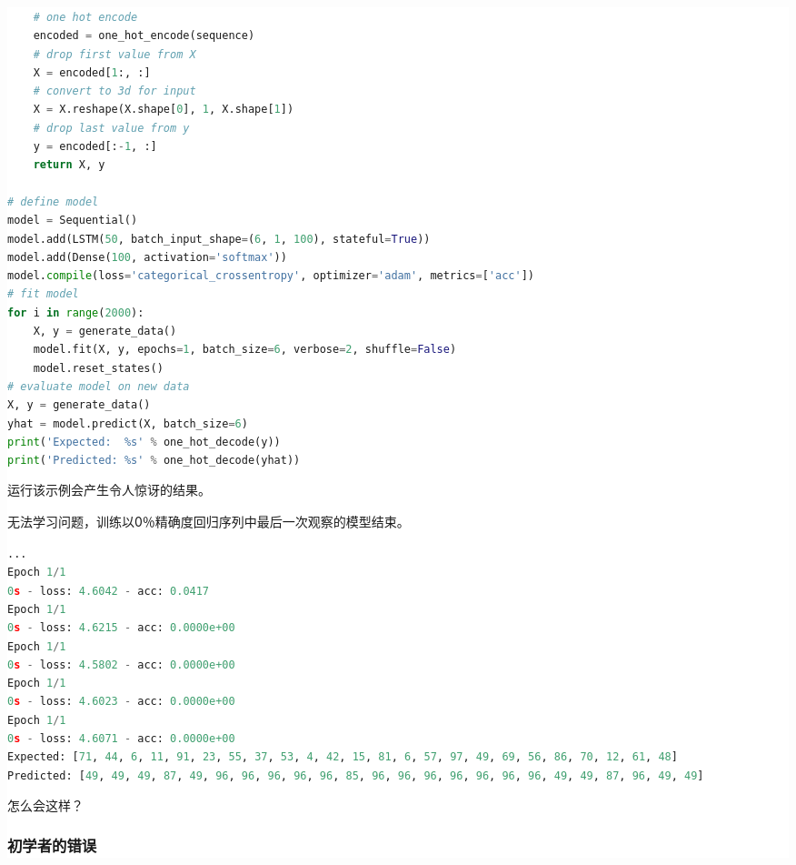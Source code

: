 ```py
	# one hot encode
	encoded = one_hot_encode(sequence)
	# drop first value from X
	X = encoded[1:, :]
	# convert to 3d for input
	X = X.reshape(X.shape[0], 1, X.shape[1])
	# drop last value from y
	y = encoded[:-1, :]
	return X, y

# define model
model = Sequential()
model.add(LSTM(50, batch_input_shape=(6, 1, 100), stateful=True))
model.add(Dense(100, activation='softmax'))
model.compile(loss='categorical_crossentropy', optimizer='adam', metrics=['acc'])
# fit model
for i in range(2000):
	X, y = generate_data()
	model.fit(X, y, epochs=1, batch_size=6, verbose=2, shuffle=False)
	model.reset_states()
# evaluate model on new data
X, y = generate_data()
yhat = model.predict(X, batch_size=6)
print('Expected:  %s' % one_hot_decode(y))
print('Predicted: %s' % one_hot_decode(yhat))
```

运行该示例会产生令人惊讶的结果。

无法学习问题，训练以0％精确度回归序列中最后一次观察的模型结束。

```py
...
Epoch 1/1
0s - loss: 4.6042 - acc: 0.0417
Epoch 1/1
0s - loss: 4.6215 - acc: 0.0000e+00
Epoch 1/1
0s - loss: 4.5802 - acc: 0.0000e+00
Epoch 1/1
0s - loss: 4.6023 - acc: 0.0000e+00
Epoch 1/1
0s - loss: 4.6071 - acc: 0.0000e+00
Expected: [71, 44, 6, 11, 91, 23, 55, 37, 53, 4, 42, 15, 81, 6, 57, 97, 49, 69, 56, 86, 70, 12, 61, 48]
Predicted: [49, 49, 49, 87, 49, 96, 96, 96, 96, 96, 85, 96, 96, 96, 96, 96, 96, 96, 49, 49, 87, 96, 49, 49]
```

怎么会这样？

### 初学者的错误
